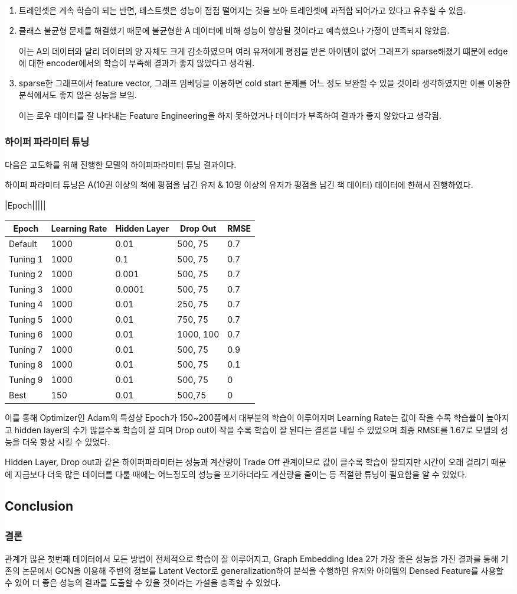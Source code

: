 1. 트레인셋은 계속 학습이 되는 반면, 테스트셋은 성능이 점점 떨어지는 것을 보아 트레인셋에 과적합 되어가고 있다고 유추할 수 있음.
2. 클래스 불균형 문제를 해결했기 때문에 불균형한 A 데이터에 비해 성능이 향상될 것이라고 예측했으나 가정이 만족되지 않았음.

   이는 A의 데이터와 달리 데이터의 양 자체도 크게 감소하였으며 여러 유저에게 평점을 받은 아이템이 없어 그래프가 sparse해졌기 떄문에 edge에 대한 encoder에서의 학습이 부족해 결과가 좋지 않았다고 생각됨.
3. sparse한 그래프에서 feature vector, 그래프 임베딩을 이용하면 cold start 문제를 어느 정도 보완할 수 있을 것이라 생각하였지만 이를 이용한 분석에서도 좋지 않은 성능을 보임.

   이는 로우 데이터를 잘 나타내는 Feature Engineering을 하지 못하였거나 데이터가 부족하여 결과가 좋지 않았다고 생각됨.

### 하이퍼 파라미터 튜닝

다음은 고도화를 위해 진행한 모델의 하이퍼파라미터 튜닝 결과이다.

하이퍼 파라미터 튜닝은 A(10권 이상의 책에 평점을 남긴 유저 & 10명 이상의 유저가 평점을 남긴 책 데이터) 데이터에 한해서 진행하였다.

|Epoch|||||


| Epoch | Learning Rate | Hidden Layer | Drop Out | RMSE |
| - | - | - | - | - |
|Default|1000|0.01|500, 75|0.7|1.95|
|Tuning 1|1000|0.1|500, 75|0.7|3.03|
|Tuning 2|1000|0.001|500, 75|0.7|1.79|
|Tuning 3|1000|0.0001|500, 75|0.7|2.04|
|Tuning 4|1000|0.01|250, 75|0.7|1.94|
|Tuning 5|1000|0.01|750, 75|0.7|1.90|
|Tuning 6|1000|0.01|1000, 100|0.7|1.89|
|Tuning 7|1000|0.01|500, 75|0.9|2.0|
|Tuning 8|1000|0.01|500, 75|0.1|1.87|
|Tuning 9|1000|0.01|500, 75|0|1.80|
|Best|150|0.01|500,75|0|1.67|

이를 통해 Optimizer인 Adam의 특성상 Epoch가 150\~200쯤에서 대부분의 학습이 이루어지며 Learning Rate는 값이 작을 수록 학습률이 높아지고 hidden layer의 수가 많을수록 학습이 잘 되며 Drop out이 작을 수록 학습이 잘 된다는 결론을 내릴 수 있었으며 최종 RMSE를 1.67로 모델의 성능을 더욱 향상 시킬 수 있었다.

Hidden Layer, Drop out과 같은 하이퍼파라미터는 성능과 계산량이 Trade Off 관계이므로 값이 클수록 학습이 잘되지만 시간이 오래 걸리기 때문에 지금보다 더욱 많은 데이터를 다룰 때에는 어느정도의 성능을 포기하더라도 계산량을 줄이는 등 적절한 튜닝이 필요함을 알 수 있었다.

## Conclusion

### 결론

관계가 많은 첫번째 데이터에서 모든 방법이 전체적으로 학습이 잘 이루어지고, Graph Embedding Idea 2가 가장 좋은 성능을 가진 결과를 통해 기존의 논문에서 GCN을 이용해 주변의 정보를 Latent Vector로 generalization하여 분석을 수행하면 유저와 아이템의 Densed Feature를 사용할 수 있어 더 좋은 성능의 결과를 도출할 수 있을 것이라는 가설을 충족할 수 있었다.
